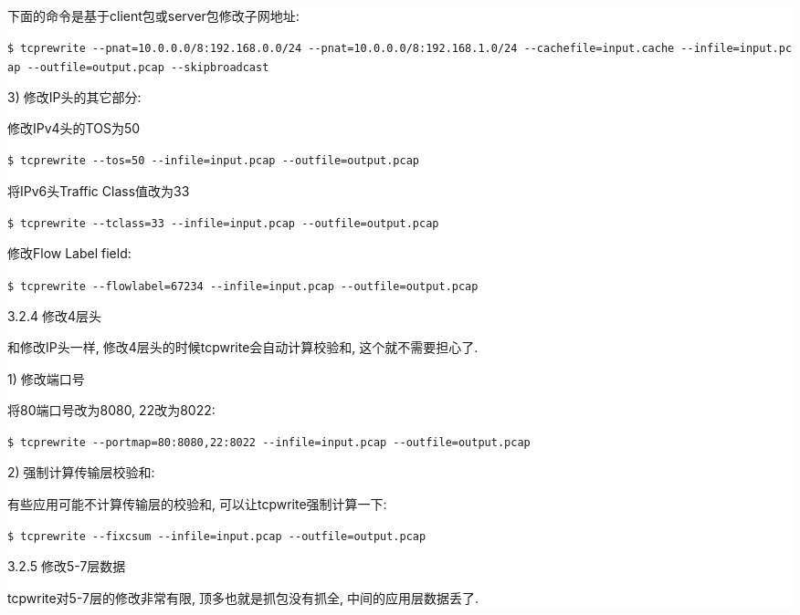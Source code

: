 下面的命令是基于client包或server包修改子网地址:



    $ tcprewrite --pnat=10.0.0.0/8:192.168.0.0/24 --pnat=10.0.0.0/8:192.168.1.0/24 --cachefile=input.cache --infile=input.pcap --outfile=output.pcap --skipbroadcast



3\) 修改IP头的其它部分:



修改IPv4头的TOS为50



    $ tcprewrite --tos=50 --infile=input.pcap --outfile=output.pcap



将IPv6头Traffic Class值改为33



    $ tcprewrite --tclass=33 --infile=input.pcap --outfile=output.pcap





修改Flow Label field:



    $ tcprewrite --flowlabel=67234 --infile=input.pcap --outfile=output.pcap



3.2.4 修改4层头



和修改IP头一样, 修改4层头的时候tcpwrite会自动计算校验和, 这个就不需要担心了.



1\) 修改端口号



将80端口号改为8080, 22改为8022:



    $ tcprewrite --portmap=80:8080,22:8022 --infile=input.pcap --outfile=output.pcap



2\) 强制计算传输层校验和:



有些应用可能不计算传输层的校验和, 可以让tcpwrite强制计算一下:



    $ tcprewrite --fixcsum --infile=input.pcap --outfile=output.pcap



3.2.5 修改5-7层数据



tcpwrite对5-7层的修改非常有限, 顶多也就是抓包没有抓全, 中间的应用层数据丢了.
